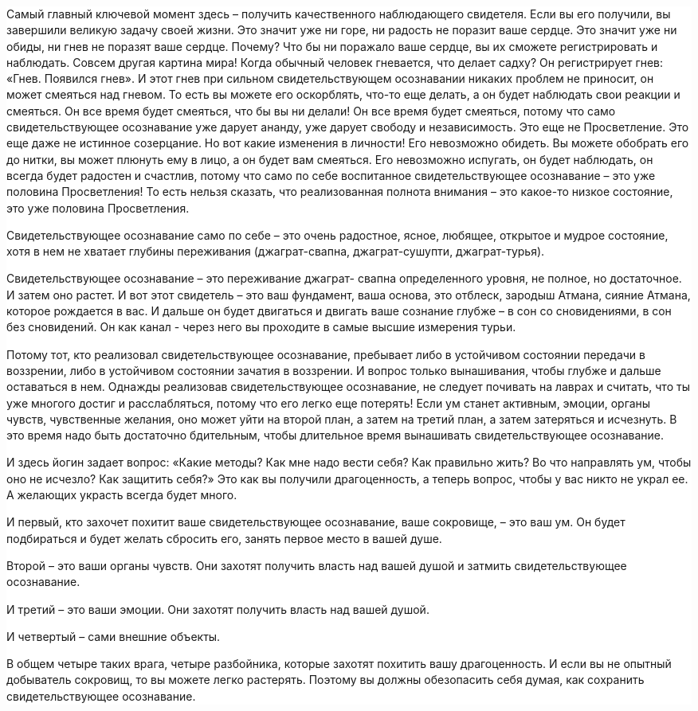   
 Самый главный ключевой момент здесь – получить качественного наблюдающего свидетеля. Если вы его получили, вы завершили великую задачу своей жизни. Это значит уже ни горе, ни радость не поразит ваше сердце. Это значит уже ни обиды, ни гнев не поразят ваше сердце. Почему? Что бы ни поражало ваше сердце, вы их сможете регистрировать и наблюдать. Совсем другая картина мира! Когда обычный человек гневается, что делает садху? Он регистрирует гнев: «Гнев. Появился гнев». И этот гнев при сильном свидетельствующем осознавании никаких проблем не приносит, он может смеяться над гневом. То есть вы можете его оскорблять, что-то еще делать, а он будет наблюдать свои реакции и смеяться. Он все время будет смеяться, что бы вы ни делали! Он все время будет смеяться, потому что само свидетельствующее осознавание уже дарует ананду, уже дарует свободу и независимость. Это еще не Просветление. Это еще даже не истинное созерцание. Но вот какие изменения в личности! Его невозможно обидеть. Вы можете обобрать его до нитки, вы может плюнуть ему в лицо, а он будет вам смеяться. Его невозможно испугать, он будет наблюдать, он всегда будет радостен и счастлив, потому что само по себе воспитанное свидетельствующее осознавание – это уже половина Просветления! То есть нельзя сказать, что реализованная полнота внимания – это какое-то низкое состояние, это уже половина Просветления.

  
 Свидетельствующее осознавание само по себе – это очень радостное, ясное, любящее, открытое и мудрое состояние, хотя в нем не хватает глубины переживания (джаграт-свапна, джаграт-сушупти, джаграт-турья).

  
 Свидетельствующее осознавание – это переживание джаграт- свапна определенного уровня, не полное, но достаточное. И затем оно растет. И вот этот свидетель – это ваш фундамент, ваша основа, это отблеск, зародыш Атмана, сияние Атмана, которое рождается в вас. И дальше он будет двигаться и двигать ваше сознание глубже – в сон со сновидениями, в сон без сновидений. Он как канал - через него вы проходите в самые высшие измерения турьи.

  
 Потому тот, кто реализовал свидетельствующее осознавание, пребывает либо в устойчивом состоянии передачи в воззрении, либо в устойчивом состоянии зачатия в воззрении. И вопрос только вынашивания, чтобы глубже и дальше оставаться в нем. Однажды реализовав свидетельствующее осознавание, не следует почивать на лаврах и считать, что ты уже многого достиг и расслабляться, потому что его легко еще потерять! Если ум станет активным, эмоции, органы чувств, чувственные желания, оно может уйти на второй план, а затем на третий план, а затем затеряться и исчезнуть. В это время надо быть достаточно бдительным, чтобы длительное время вынашивать свидетельствующее осознавание.

 И здесь йогин задает вопрос: «Какие методы? Как мне надо вести себя? Как правильно жить? Во что направлять ум, чтобы оно не исчезло? Как защитить себя?» Это как вы получили драгоценность, а теперь вопрос, чтобы у вас никто не украл ее. А желающих украсть всегда будет много.

  
 И первый, кто захочет похитит ваше свидетельствующее осознавание, ваше сокровище, – это ваш ум. Он будет подбираться и будет желать сбросить его, занять первое место в вашей душе.

  
 Второй – это ваши органы чувств. Они захотят получить власть над вашей душой и затмить свидетельствующее осознавание.

  
 И третий – это ваши эмоции. Они захотят получить власть над вашей душой.

  
 И четвертый – сами внешние объекты.

  
 В общем четыре таких врага, четыре разбойника, которые захотят похитить вашу драгоценность. И если вы не опытный добыватель сокровищ, то вы можете легко растерять. Поэтому вы должны обезопасить себя думая, как сохранить свидетельствующее осознавание.
